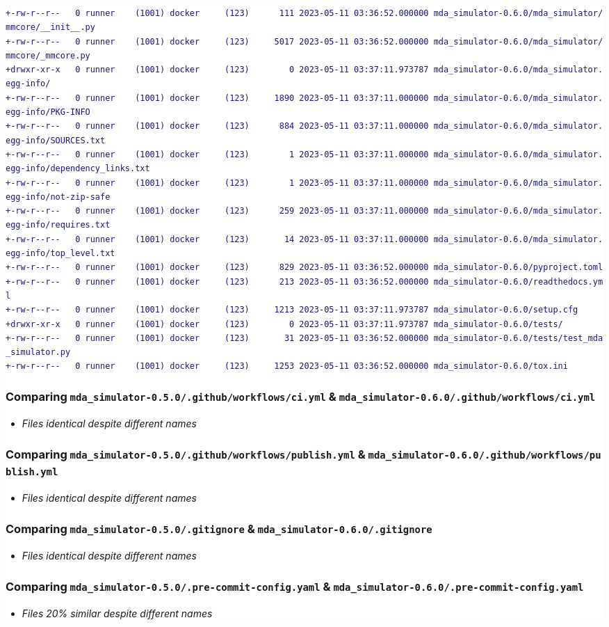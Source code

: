 ```diff
+-rw-r--r--   0 runner    (1001) docker     (123)      111 2023-05-11 03:36:52.000000 mda_simulator-0.6.0/mda_simulator/mmcore/__init__.py
+-rw-r--r--   0 runner    (1001) docker     (123)     5017 2023-05-11 03:36:52.000000 mda_simulator-0.6.0/mda_simulator/mmcore/_mmcore.py
+drwxr-xr-x   0 runner    (1001) docker     (123)        0 2023-05-11 03:37:11.973787 mda_simulator-0.6.0/mda_simulator.egg-info/
+-rw-r--r--   0 runner    (1001) docker     (123)     1890 2023-05-11 03:37:11.000000 mda_simulator-0.6.0/mda_simulator.egg-info/PKG-INFO
+-rw-r--r--   0 runner    (1001) docker     (123)      884 2023-05-11 03:37:11.000000 mda_simulator-0.6.0/mda_simulator.egg-info/SOURCES.txt
+-rw-r--r--   0 runner    (1001) docker     (123)        1 2023-05-11 03:37:11.000000 mda_simulator-0.6.0/mda_simulator.egg-info/dependency_links.txt
+-rw-r--r--   0 runner    (1001) docker     (123)        1 2023-05-11 03:37:11.000000 mda_simulator-0.6.0/mda_simulator.egg-info/not-zip-safe
+-rw-r--r--   0 runner    (1001) docker     (123)      259 2023-05-11 03:37:11.000000 mda_simulator-0.6.0/mda_simulator.egg-info/requires.txt
+-rw-r--r--   0 runner    (1001) docker     (123)       14 2023-05-11 03:37:11.000000 mda_simulator-0.6.0/mda_simulator.egg-info/top_level.txt
+-rw-r--r--   0 runner    (1001) docker     (123)      829 2023-05-11 03:36:52.000000 mda_simulator-0.6.0/pyproject.toml
+-rw-r--r--   0 runner    (1001) docker     (123)      213 2023-05-11 03:36:52.000000 mda_simulator-0.6.0/readthedocs.yml
+-rw-r--r--   0 runner    (1001) docker     (123)     1213 2023-05-11 03:37:11.973787 mda_simulator-0.6.0/setup.cfg
+drwxr-xr-x   0 runner    (1001) docker     (123)        0 2023-05-11 03:37:11.973787 mda_simulator-0.6.0/tests/
+-rw-r--r--   0 runner    (1001) docker     (123)       31 2023-05-11 03:36:52.000000 mda_simulator-0.6.0/tests/test_mda_simulator.py
+-rw-r--r--   0 runner    (1001) docker     (123)     1253 2023-05-11 03:36:52.000000 mda_simulator-0.6.0/tox.ini
```

### Comparing `mda_simulator-0.5.0/.github/workflows/ci.yml` & `mda_simulator-0.6.0/.github/workflows/ci.yml`

 * *Files identical despite different names*

### Comparing `mda_simulator-0.5.0/.github/workflows/publish.yml` & `mda_simulator-0.6.0/.github/workflows/publish.yml`

 * *Files identical despite different names*

### Comparing `mda_simulator-0.5.0/.gitignore` & `mda_simulator-0.6.0/.gitignore`

 * *Files identical despite different names*

### Comparing `mda_simulator-0.5.0/.pre-commit-config.yaml` & `mda_simulator-0.6.0/.pre-commit-config.yaml`

 * *Files 20% similar despite different names*
